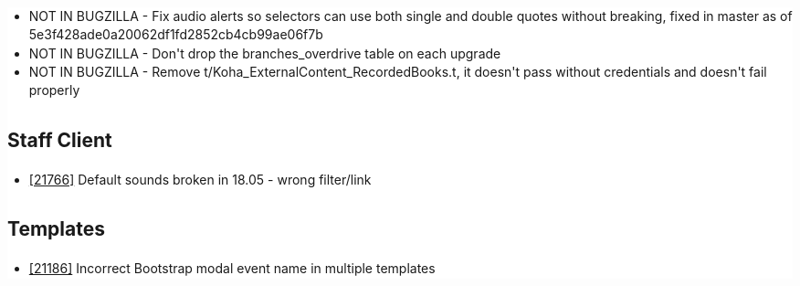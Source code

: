 - NOT IN BUGZILLA - Fix audio alerts so selectors can use both single and double quotes without breaking, fixed in master as of 5e3f428ade0a20062df1fd2852cb4cb99ae06f7b
- NOT IN BUGZILLA - Don't drop the branches_overdrive table on each upgrade
- NOT IN BUGZILLA - Remove t/Koha_ExternalContent_RecordedBooks.t, it doesn't pass without credentials and doesn't fail properly

## Staff Client

- [[21766]](http://bugs.koha-community.org/bugzilla3/show_bug.cgi?id=21766) Default sounds broken in 18.05 - wrong filter/link

## Templates

- [[21186]](http://bugs.koha-community.org/bugzilla3/show_bug.cgi?id=21186) Incorrect Bootstrap modal event name in multiple templates


